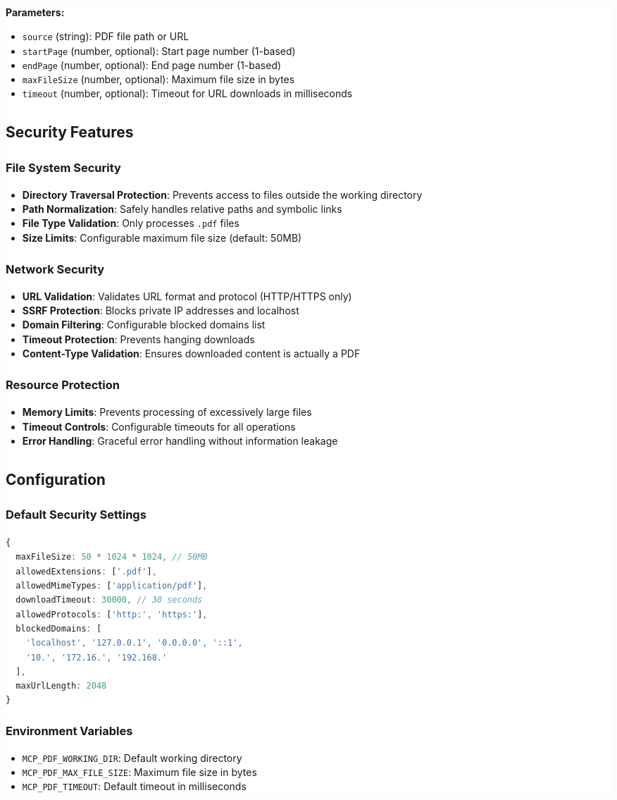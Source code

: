 **Parameters:**
- `source` (string): PDF file path or URL
- `startPage` (number, optional): Start page number (1-based)
- `endPage` (number, optional): End page number (1-based)
- `maxFileSize` (number, optional): Maximum file size in bytes
- `timeout` (number, optional): Timeout for URL downloads in milliseconds

## Security Features

### File System Security
- **Directory Traversal Protection**: Prevents access to files outside the working directory
- **Path Normalization**: Safely handles relative paths and symbolic links
- **File Type Validation**: Only processes `.pdf` files
- **Size Limits**: Configurable maximum file size (default: 50MB)

### Network Security
- **URL Validation**: Validates URL format and protocol (HTTP/HTTPS only)
- **SSRF Protection**: Blocks private IP addresses and localhost
- **Domain Filtering**: Configurable blocked domains list
- **Timeout Protection**: Prevents hanging downloads
- **Content-Type Validation**: Ensures downloaded content is actually a PDF

### Resource Protection
- **Memory Limits**: Prevents processing of excessively large files
- **Timeout Controls**: Configurable timeouts for all operations
- **Error Handling**: Graceful error handling without information leakage

## Configuration

### Default Security Settings

```typescript
{
  maxFileSize: 50 * 1024 * 1024, // 50MB
  allowedExtensions: ['.pdf'],
  allowedMimeTypes: ['application/pdf'],
  downloadTimeout: 30000, // 30 seconds
  allowedProtocols: ['http:', 'https:'],
  blockedDomains: [
    'localhost', '127.0.0.1', '0.0.0.0', '::1',
    '10.', '172.16.', '192.168.'
  ],
  maxUrlLength: 2048
}
```

### Environment Variables

- `MCP_PDF_WORKING_DIR`: Default working directory
- `MCP_PDF_MAX_FILE_SIZE`: Maximum file size in bytes
- `MCP_PDF_TIMEOUT`: Default timeout in milliseconds

